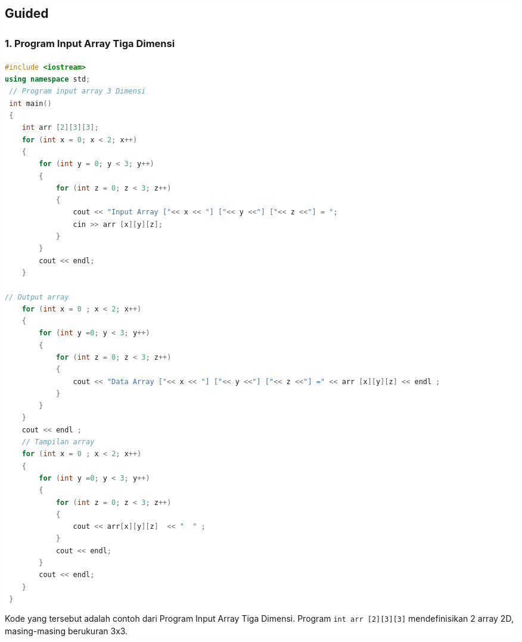 ## Guided 
### 1. Program Input Array Tiga Dimensi
```C++
#include <iostream>
using namespace std;
 // Program input array 3 Dimensi
 int main()
 {
    int arr [2][3][3];
    for (int x = 0; x < 2; x++)
    {
        for (int y = 0; y < 3; y++)
        {
            for (int z = 0; z < 3; z++)
            {
                cout << "Input Array ["<< x << "] ["<< y <<"] ["<< z <<"] = ";
                cin >> arr [x][y][z];
            }
        }
        cout << endl;
    }
 
// Output array 
    for (int x = 0 ; x < 2; x++)
    {
        for (int y =0; y < 3; y++)
        {
            for (int z = 0; z < 3; z++)
            {
                cout << "Data Array ["<< x << "] ["<< y <<"] ["<< z <<"] =" << arr [x][y][z] << endl ;
            }
        }
    }
    cout << endl ;
    // Tampilan array
    for (int x = 0 ; x < 2; x++)
    {
        for (int y =0; y < 3; y++)
        {
            for (int z = 0; z < 3; z++)
            {
                cout << arr[x][y][z]  << "  " ;
            }
            cout << endl;
        }
        cout << endl;
    }
 }
```
Kode yang tersebut adalah contoh dari Program Input Array Tiga Dimensi. Program `int arr [2][3][3]` mendefinisikan 2 array 2D, masing-masing berukuran 3x3. 
